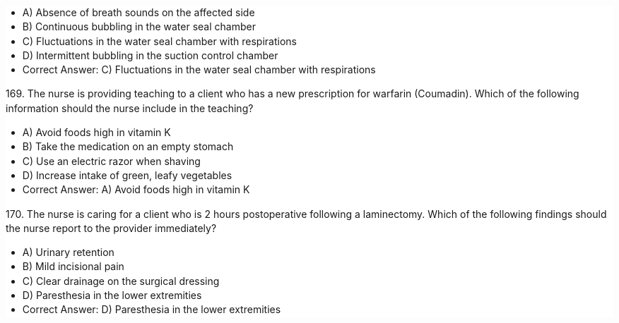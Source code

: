 * A) Absence of breath sounds on the affected side
* B) Continuous bubbling in the water seal chamber
* C) Fluctuations in the water seal chamber with respirations
* D) Intermittent bubbling in the suction control chamber
* Correct Answer: C) Fluctuations in the water seal chamber with respirations

169\. The nurse is providing teaching to a client who has a new prescription for warfarin (Coumadin). Which of the following information should the nurse include in the teaching?

* A) Avoid foods high in vitamin K
* B) Take the medication on an empty stomach
* C) Use an electric razor when shaving
* D) Increase intake of green, leafy vegetables
* Correct Answer: A) Avoid foods high in vitamin K

170\. The nurse is caring for a client who is 2 hours postoperative following a laminectomy. Which of the following findings should the nurse report to the provider immediately?

* A) Urinary retention
* B) Mild incisional pain
* C) Clear drainage on the surgical dressing
* D) Paresthesia in the lower extremities
* Correct Answer: D) Paresthesia in the lower extremities

